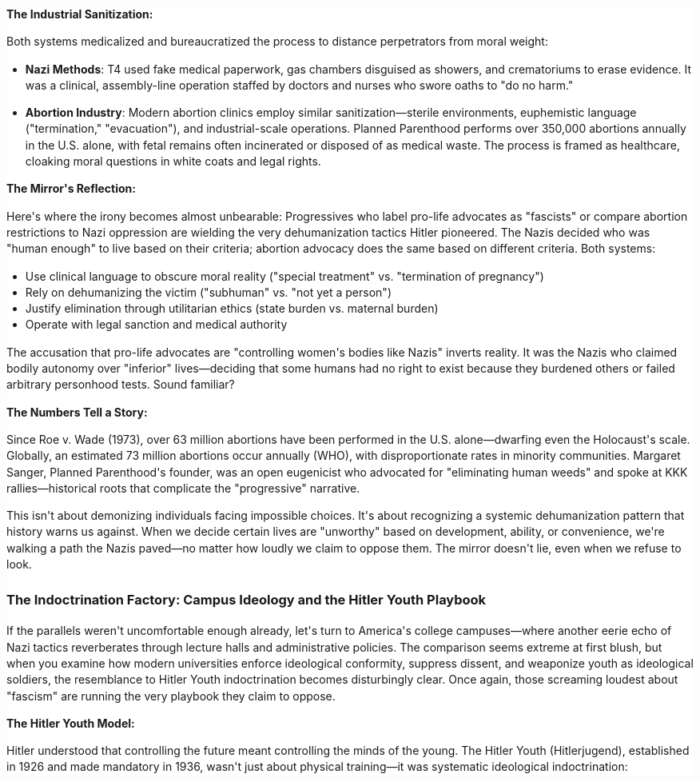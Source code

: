 **The Industrial Sanitization:**

Both systems medicalized and bureaucratized the process to distance perpetrators from moral weight:

- **Nazi Methods**: T4 used fake medical paperwork, gas chambers disguised as showers, and crematoriums to erase evidence. It was a clinical, assembly-line operation staffed by doctors and nurses who swore oaths to "do no harm."

- **Abortion Industry**: Modern abortion clinics employ similar sanitization—sterile environments, euphemistic language ("termination," "evacuation"), and industrial-scale operations. Planned Parenthood performs over 350,000 abortions annually in the U.S. alone, with fetal remains often incinerated or disposed of as medical waste. The process is framed as healthcare, cloaking moral questions in white coats and legal rights.

**The Mirror's Reflection:**

Here's where the irony becomes almost unbearable: Progressives who label pro-life advocates as "fascists" or compare abortion restrictions to Nazi oppression are wielding the very dehumanization tactics Hitler pioneered. The Nazis decided who was "human enough" to live based on their criteria; abortion advocacy does the same based on different criteria. Both systems:
- Use clinical language to obscure moral reality ("special treatment" vs. "termination of pregnancy")
- Rely on dehumanizing the victim ("subhuman" vs. "not yet a person")
- Justify elimination through utilitarian ethics (state burden vs. maternal burden)
- Operate with legal sanction and medical authority

The accusation that pro-life advocates are "controlling women's bodies like Nazis" inverts reality. It was the Nazis who claimed bodily autonomy over "inferior" lives—deciding that some humans had no right to exist because they burdened others or failed arbitrary personhood tests. Sound familiar?

**The Numbers Tell a Story:**

Since Roe v. Wade (1973), over 63 million abortions have been performed in the U.S. alone—dwarfing even the Holocaust's scale. Globally, an estimated 73 million abortions occur annually (WHO), with disproportionate rates in minority communities. Margaret Sanger, Planned Parenthood's founder, was an open eugenicist who advocated for "eliminating human weeds" and spoke at KKK rallies—historical roots that complicate the "progressive" narrative.

This isn't about demonizing individuals facing impossible choices. It's about recognizing a systemic dehumanization pattern that history warns us against. When we decide certain lives are "unworthy" based on development, ability, or convenience, we're walking a path the Nazis paved—no matter how loudly we claim to oppose them. The mirror doesn't lie, even when we refuse to look.

### The Indoctrination Factory: Campus Ideology and the Hitler Youth Playbook

If the parallels weren't uncomfortable enough already, let's turn to America's college campuses—where another eerie echo of Nazi tactics reverberates through lecture halls and administrative policies. The comparison seems extreme at first blush, but when you examine how modern universities enforce ideological conformity, suppress dissent, and weaponize youth as ideological soldiers, the resemblance to Hitler Youth indoctrination becomes disturbingly clear. Once again, those screaming loudest about "fascism" are running the very playbook they claim to oppose.

**The Hitler Youth Model:**

Hitler understood that controlling the future meant controlling the minds of the young. The Hitler Youth (Hitlerjugend), established in 1926 and made mandatory in 1936, wasn't just about physical training—it was systematic ideological indoctrination:
